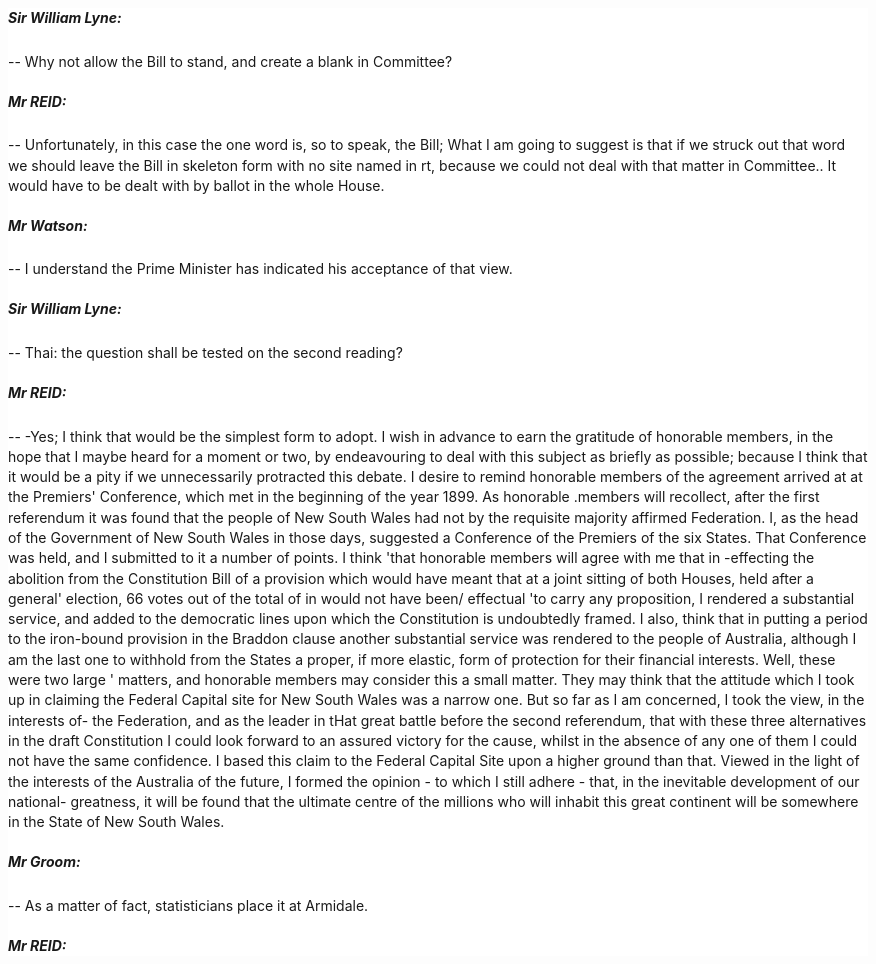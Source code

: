 ##### Sir William Lyne:

-- Why not allow the Bill to stand, and create a blank in Committee? 

##### Mr REID:

-- Unfortunately, in this case the one word is, so to speak, the  Bill; What I am going to suggest is that if we struck out that word we should leave the Bill in skeleton form with no site named in rt, because we could not deal with that matter in Committee.. It would have to be dealt with by ballot in the whole House. 

##### Mr Watson:

-- I understand the Prime Minister has indicated his acceptance of that view. 

##### Sir William Lyne:

-- Thai: the question shall be tested on the second reading? 

##### Mr REID:

-- -Yes; I think that would be the simplest form to adopt. I wish in advance to earn the  gratitude  of honorable members, in the hope that I maybe heard for a moment or two, by endeavouring to deal with this subject as briefly as  possible;  because I  think  that it would be a pity if we unnecessarily protracted this debate. I desire to remind honorable members of the agreement arrived at at the Premiers' Conference, which met in the beginning of the year 1899. As honorable .members will recollect, after the first referendum it was found that the people of New South Wales had not by the requisite majority affirmed Federation. I, as the head of the Government of New South Wales in those days, suggested a Conference of the Premiers of the six States. That Conference was held, and I submitted to it a number of points. I think 'that honorable members will agree with me that in -effecting the abolition from the Constitution Bill of a provision which would have meant that at a joint sitting of both Houses, held after a general' election, 66 votes out of the total of in would not have been/ effectual 'to carry any proposition, I rendered a substantial service, and added to the democratic lines upon which the Constitution is undoubtedly framed. I also, think that in putting a period to the iron-bound provision in the Braddon clause another substantial service was rendered to the people of Australia, although I am the last one to withhold from the States a proper, if more elastic, form of protection for their financial interests. Well, these were two large ' matters, and honorable members may consider this a small matter. They may think that the attitude which I took up in claiming the Federal Capital site for New South Wales was a narrow one. But so far as I am concerned, I took the view, in the interests of- the Federation, and as the leader in tHat great battle before the second referendum, that with these three alternatives in the draft Constitution I could look forward to an assured victory for the cause, whilst in the absence of any one of them I could not have the same confidence. I based this claim to the Federal Capital Site upon a higher ground than that. Viewed in the light of the interests of the Australia of the future, I formed the opinion - to which I still adhere - that, in the inevitable development of our national- greatness, it will be found that the ultimate centre of the millions who will inhabit this great continent will be somewhere in the State of New South Wales. 

##### Mr Groom:

-- As a matter of fact, statisticians place it at Armidale. 

##### Mr REID:
